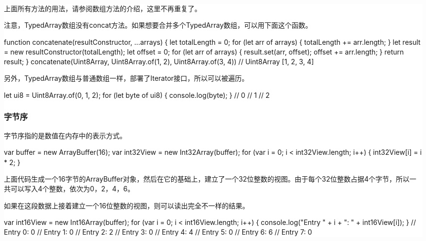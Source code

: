 上面所有方法的用法，请参阅数组方法的介绍，这里不再重复了。

注意，TypedArray数组没有concat方法。如果想要合并多个TypedArray数组，可以用下面这个函数。

 function concatenate(resultConstructor, ...arrays) {
  let totalLength = 0;
  for (let arr of arrays) {
   totalLength += arr.length;
  }
  let result = new resultConstructor(totalLength);
  let offset = 0;
  for (let arr of arrays) {
   result.set(arr, offset);
   offset += arr.length;
  }
  return result;
 }
 concatenate(Uint8Array, Uint8Array.of(1, 2), Uint8Array.of(3, 4))
 // Uint8Array [1, 2, 3, 4]

另外，TypedArray数组与普通数组一样，部署了Iterator接口，所以可以被遍历。

let ui8 = Uint8Array.of(0, 1, 2);
 for (let byte of ui8) {
  console.log(byte);
 }
 // 0
 // 1
 // 2

### 字节序

字节序指的是数值在内存中的表示方式。

 var buffer = new ArrayBuffer(16);
 var int32View = new Int32Array(buffer);
 for (var i = 0; i < int32View.length; i++) {
  int32View[i] = i * 2;
 }

上面代码生成一个16字节的ArrayBuffer对象，然后在它的基础上，建立了一个32位整数的视图。由于每个32位整数占据4个字节，所以一共可以写入4个整数，依次为0，2，4，6。

如果在这段数据上接着建立一个16位整数的视图，则可以读出完全不一样的结果。

 var int16View = new Int16Array(buffer);
 for (var i = 0; i < int16View.length; i++) {
 console.log("Entry " + i + ": " + int16View[i]);
 }
 // Entry 0: 0
 // Entry 1: 0
 // Entry 2: 2
 // Entry 3: 0
 // Entry 4: 4
 // Entry 5: 0
 // Entry 6: 6
 // Entry 7: 0
